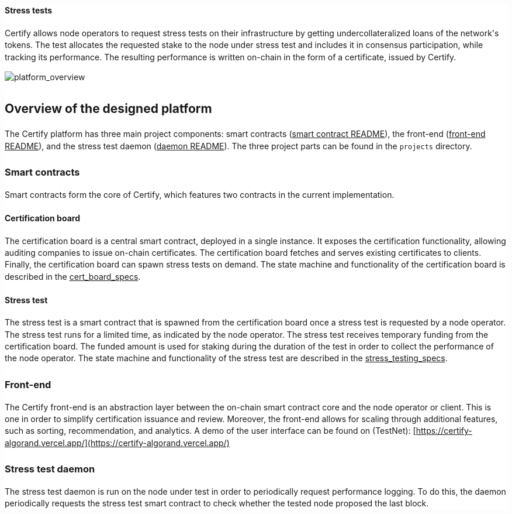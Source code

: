 #### Stress tests

Certify allows node operators to request stress tests on their infrastructure by getting undercollateralized loans of the network's tokens. The test allocates the requested stake to the node under stress test and includes it in consensus participation, while tracking its performance. The resulting performance is written on-chain in the form of a certificate, issued by Certify. 

![platform_overview](https://github.com/user-attachments/assets/aed1f40d-ea30-41a4-b985-f7186e81b188)


## Overview of the designed platform

The Certify platform has three main project components: smart contracts ([smart contract README](projects/certify-contracts/README.md)), the front-end ([front-end README](projects/certify-frontend/README.md)), and the stress test daemon ([daemon README](projects/certify-stress-test-daemon/README.md)). The three project parts can be found in the `projects` directory.


### Smart contracts

Smart contracts form the core of Certify, which features two contracts in the current implementation.


#### Certification board

The certification board is a central smart contract, deployed in a single instance. It exposes the certification functionality, allowing auditing companies to issue on-chain certificates. The certification board fetches and serves existing certificates to clients. Finally, the certification board can spawn stress tests on demand. The state machine and functionality of the certification board is described in the [cert_board_specs](projects/certify-contracts/docs/cert_board_specs.md).


#### Stress test

The stress test is a smart contract that is spawned from the certification board once a stress test is requested by a node operator. The stress test runs for a limited time, as indicated by the node operator. The stress test receives temporary funding from the certification board. The funded amount is used for staking during the duration of the test in order to collect the performance of the node operator. The state machine and functionality of the stress test are described in the [stress_testing_specs](projects/certify-contracts/docs/stress_testing_specs.md).


### Front-end 

The Certify front-end is an abstraction layer between the on-chain smart contract core and the node operator or client. This is one in order to simplify certification issuance and review. Moreover, the front-end allows for scaling through additional features, such as sorting, recommendation, and analytics. A demo of the user interface can be found on (TestNet): [https://certify-algorand.vercel.app/](https://certify-algorand.vercel.app/) 


### Stress test daemon

The stress test daemon is run on the node under test in order to periodically request performance logging. To do this, the daemon periodically requests the stress test smart contract to check whether the tested node proposed the last block.
